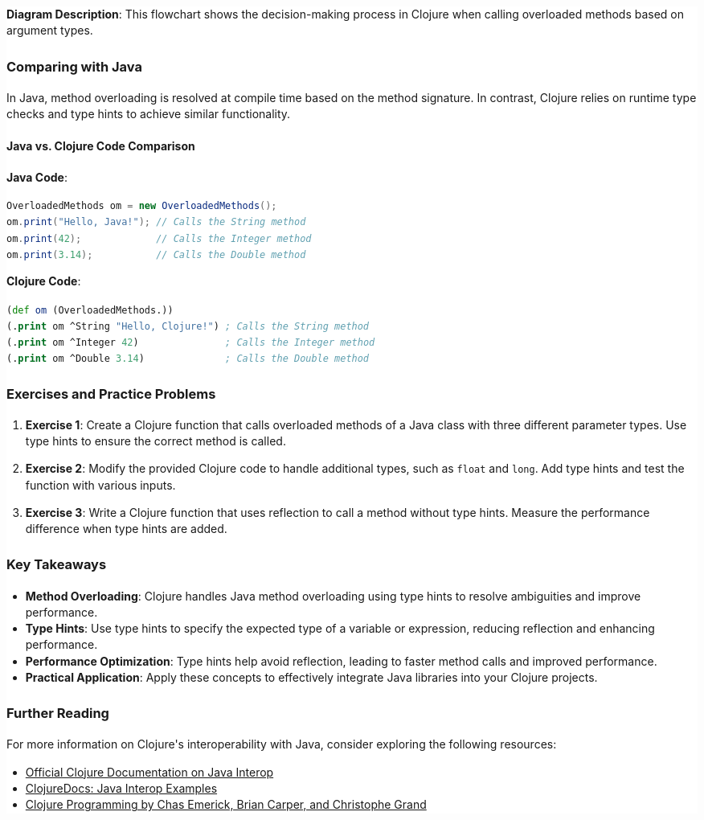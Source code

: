 **Diagram Description**: This flowchart shows the decision-making process in Clojure when calling overloaded methods based on argument types.

### Comparing with Java

In Java, method overloading is resolved at compile time based on the method signature. In contrast, Clojure relies on runtime type checks and type hints to achieve similar functionality.

#### Java vs. Clojure Code Comparison

**Java Code**:

```java
OverloadedMethods om = new OverloadedMethods();
om.print("Hello, Java!"); // Calls the String method
om.print(42);             // Calls the Integer method
om.print(3.14);           // Calls the Double method
```

**Clojure Code**:

```clojure
(def om (OverloadedMethods.))
(.print om ^String "Hello, Clojure!") ; Calls the String method
(.print om ^Integer 42)               ; Calls the Integer method
(.print om ^Double 3.14)              ; Calls the Double method
```

### Exercises and Practice Problems

1. **Exercise 1**: Create a Clojure function that calls overloaded methods of a Java class with three different parameter types. Use type hints to ensure the correct method is called.

2. **Exercise 2**: Modify the provided Clojure code to handle additional types, such as `float` and `long`. Add type hints and test the function with various inputs.

3. **Exercise 3**: Write a Clojure function that uses reflection to call a method without type hints. Measure the performance difference when type hints are added.

### Key Takeaways

- **Method Overloading**: Clojure handles Java method overloading using type hints to resolve ambiguities and improve performance.
- **Type Hints**: Use type hints to specify the expected type of a variable or expression, reducing reflection and enhancing performance.
- **Performance Optimization**: Type hints help avoid reflection, leading to faster method calls and improved performance.
- **Practical Application**: Apply these concepts to effectively integrate Java libraries into your Clojure projects.

### Further Reading

For more information on Clojure's interoperability with Java, consider exploring the following resources:

- [Official Clojure Documentation on Java Interop](https://clojure.org/reference/java_interop)
- [ClojureDocs: Java Interop Examples](https://clojuredocs.org/quickref#Java%20Interop)
- [Clojure Programming by Chas Emerick, Brian Carper, and Christophe Grand](https://www.oreilly.com/library/view/clojure-programming/9781449310387/)
